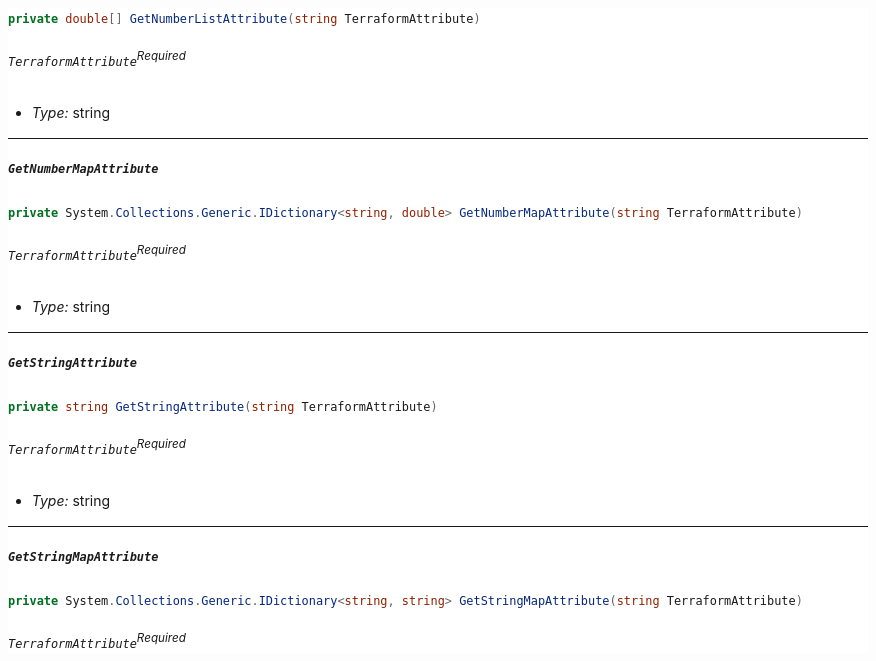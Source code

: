 ```csharp
private double[] GetNumberListAttribute(string TerraformAttribute)
```

###### `TerraformAttribute`<sup>Required</sup> <a name="TerraformAttribute" id="@cdktf/provider-gitlab.dataGitlabProjectApprovalRules.DataGitlabProjectApprovalRules.getNumberListAttribute.parameter.terraformAttribute"></a>

- *Type:* string

---

##### `GetNumberMapAttribute` <a name="GetNumberMapAttribute" id="@cdktf/provider-gitlab.dataGitlabProjectApprovalRules.DataGitlabProjectApprovalRules.getNumberMapAttribute"></a>

```csharp
private System.Collections.Generic.IDictionary<string, double> GetNumberMapAttribute(string TerraformAttribute)
```

###### `TerraformAttribute`<sup>Required</sup> <a name="TerraformAttribute" id="@cdktf/provider-gitlab.dataGitlabProjectApprovalRules.DataGitlabProjectApprovalRules.getNumberMapAttribute.parameter.terraformAttribute"></a>

- *Type:* string

---

##### `GetStringAttribute` <a name="GetStringAttribute" id="@cdktf/provider-gitlab.dataGitlabProjectApprovalRules.DataGitlabProjectApprovalRules.getStringAttribute"></a>

```csharp
private string GetStringAttribute(string TerraformAttribute)
```

###### `TerraformAttribute`<sup>Required</sup> <a name="TerraformAttribute" id="@cdktf/provider-gitlab.dataGitlabProjectApprovalRules.DataGitlabProjectApprovalRules.getStringAttribute.parameter.terraformAttribute"></a>

- *Type:* string

---

##### `GetStringMapAttribute` <a name="GetStringMapAttribute" id="@cdktf/provider-gitlab.dataGitlabProjectApprovalRules.DataGitlabProjectApprovalRules.getStringMapAttribute"></a>

```csharp
private System.Collections.Generic.IDictionary<string, string> GetStringMapAttribute(string TerraformAttribute)
```

###### `TerraformAttribute`<sup>Required</sup> <a name="TerraformAttribute" id="@cdktf/provider-gitlab.dataGitlabProjectApprovalRules.DataGitlabProjectApprovalRules.getStringMapAttribute.parameter.terraformAttribute"></a>
